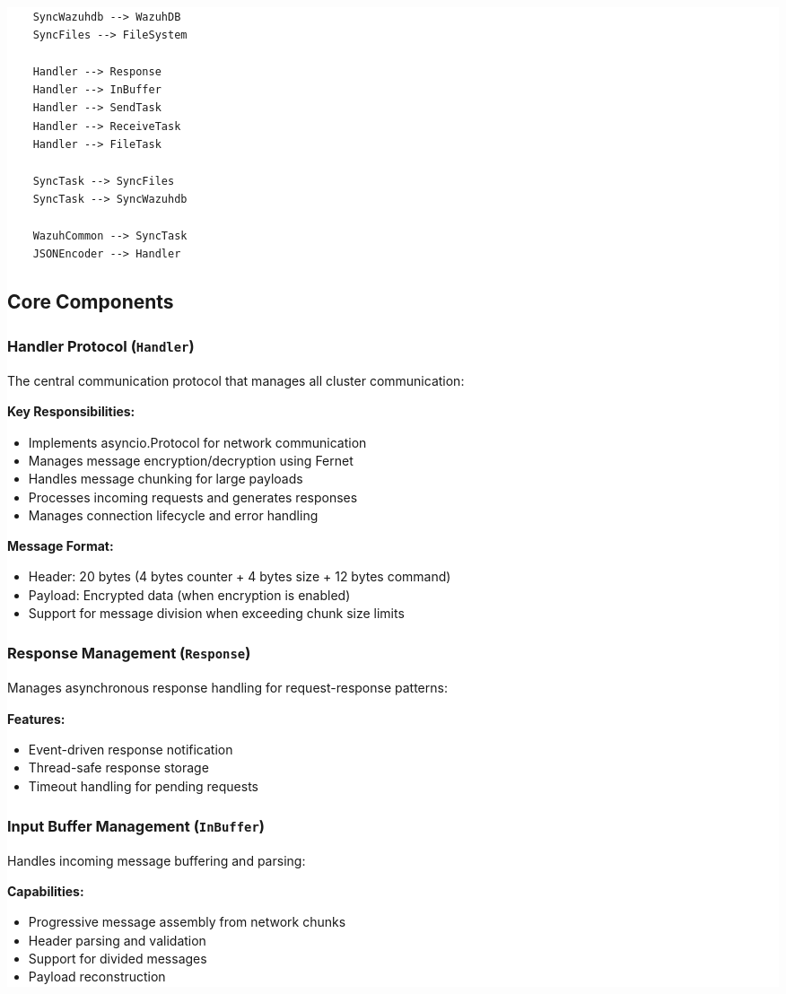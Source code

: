 ```mermaid
    SyncWazuhdb --> WazuhDB
    SyncFiles --> FileSystem
    
    Handler --> Response
    Handler --> InBuffer
    Handler --> SendTask
    Handler --> ReceiveTask
    Handler --> FileTask
    
    SyncTask --> SyncFiles
    SyncTask --> SyncWazuhdb
    
    WazuhCommon --> SyncTask
    JSONEncoder --> Handler
```

## Core Components

### Handler Protocol (`Handler`)

The central communication protocol that manages all cluster communication:

**Key Responsibilities:**
- Implements asyncio.Protocol for network communication
- Manages message encryption/decryption using Fernet
- Handles message chunking for large payloads
- Processes incoming requests and generates responses
- Manages connection lifecycle and error handling

**Message Format:**
- Header: 20 bytes (4 bytes counter + 4 bytes size + 12 bytes command)
- Payload: Encrypted data (when encryption is enabled)
- Support for message division when exceeding chunk size limits

### Response Management (`Response`)

Manages asynchronous response handling for request-response patterns:

**Features:**
- Event-driven response notification
- Thread-safe response storage
- Timeout handling for pending requests

### Input Buffer Management (`InBuffer`)

Handles incoming message buffering and parsing:

**Capabilities:**
- Progressive message assembly from network chunks
- Header parsing and validation
- Support for divided messages
- Payload reconstruction
